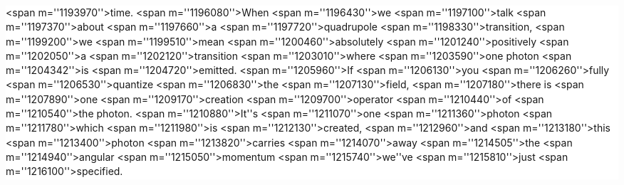   <span m=''1193970''>time.</span> <span m=''1196080''>When</span> <span m=''1196430''>we</span>
  <span m=''1197100''>talk</span> <span m=''1197370''>about</span> <span m=''1197660''>a</span>
  <span m=''1197720''>quadrupole</span> <span m=''1198330''>transition,</span> <span
  m=''1199200''>we</span> <span m=''1199510''>mean</span> <span m=''1200460''>absolutely</span>
  <span m=''1201240''>positively</span> <span m=''1202050''>a</span> <span m=''1202120''>transition</span>
  <span m=''1203010''>where</span> <span m=''1203590''>one photon</span> <span m=''1204342''>is</span>
  <span m=''1204720''>emitted.</span> <span m=''1205960''>If</span> <span m=''1206130''>you</span>
  <span m=''1206260''>fully</span> <span m=''1206530''>quantize</span> <span m=''1206830''>the</span>
  <span m=''1207130''>field,</span> <span m=''1207180''>there is</span> <span m=''1207890''>one</span>
  <span m=''1209170''>creation</span> <span m=''1209700''>operator</span> <span m=''1210440''>of</span>
  <span m=''1210540''>the photon.</span> <span m=''1210880''>It''s</span> <span m=''1211070''>one</span>
  <span m=''1211360''>photon</span> <span m=''1211780''>which</span> <span m=''1211980''>is</span>
  <span m=''1212130''>created,</span> <span m=''1212960''>and</span> <span m=''1213180''>this</span>
  <span m=''1213400''>photon</span> <span m=''1213820''>carries</span> <span m=''1214070''>away</span>
  <span m=''1214505''>the</span> <span m=''1214940''>angular</span> <span m=''1215050''>momentum</span>
  <span m=''1215740''>we''ve</span> <span m=''1215810''>just</span> <span m=''1216100''>specified.</span>
